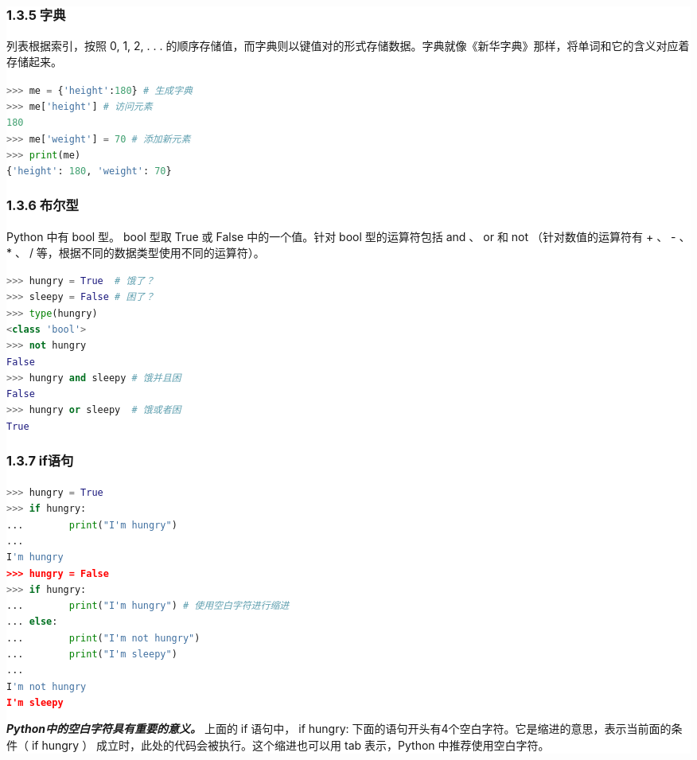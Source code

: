 ### 1.3.5 字典

列表根据索引，按照 0, 1, 2, . . . 的顺序存储值，而字典则以键值对的形式存储数据。字典就像《新华字典》那样，将单词和它的含义对应着存储起来。

```python
>>> me = {'height':180} # 生成字典
>>> me['height'] # 访问元素
180
>>> me['weight'] = 70 # 添加新元素
>>> print(me)
{'height': 180, 'weight': 70}
```

### 1.3.6 布尔型

Python 中有 bool 型。 bool 型取 True 或 False 中的一个值。针对 bool 型的运算符包括 and 、 or 和 not （针对数值的运算符有 + 、 - 、 * 、 / 等，根据不同的数据类型使用不同的运算符）。

```python
>>> hungry = True  # 饿了？
>>> sleepy = False # 困了？
>>> type(hungry)
<class 'bool'>
>>> not hungry
False
>>> hungry and sleepy # 饿并且困
False
>>> hungry or sleepy  # 饿或者困
True
```

### 1.3.7 if语句

```python
>>> hungry = True
>>> if hungry:
...        print("I'm hungry")
...
I'm hungry
>>> hungry = False
>>> if hungry:
...        print("I'm hungry") # 使用空白字符进行缩进
... else:
...        print("I'm not hungry")
...        print("I'm sleepy")
...
I'm not hungry
I'm sleepy
```

***Python中的空白字符具有重要的意义。***
上面的 if 语句中， if hungry: 下面的语句开头有4个空白字符。它是缩进的意思，表示当前面的条件（ if hungry ） 成立时，此处的代码会被执行。这个缩进也可以用 tab 表示，Python 中推荐使用空白字符。
